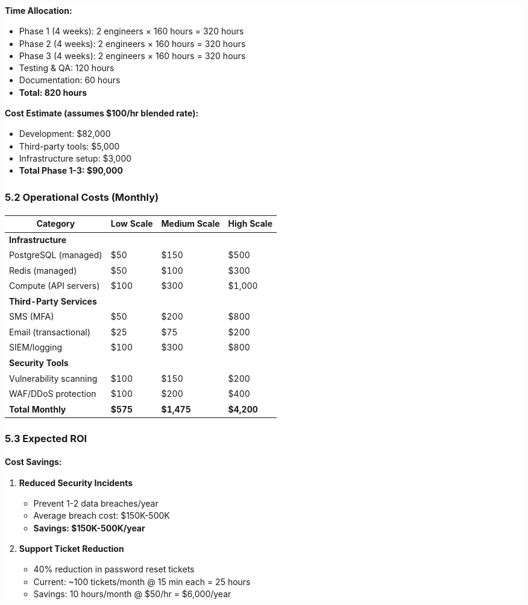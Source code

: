 **Time Allocation:**
- Phase 1 (4 weeks): 2 engineers × 160 hours = 320 hours
- Phase 2 (4 weeks): 2 engineers × 160 hours = 320 hours
- Phase 3 (4 weeks): 2 engineers × 160 hours = 320 hours
- Testing & QA: 120 hours
- Documentation: 60 hours
- **Total: 820 hours**

**Cost Estimate (assumes $100/hr blended rate):**
- Development: $82,000
- Third-party tools: $5,000
- Infrastructure setup: $3,000
- **Total Phase 1-3: $90,000**

### 5.2 Operational Costs (Monthly)

| Category | Low Scale | Medium Scale | High Scale |
|----------|-----------|--------------|------------|
| **Infrastructure** |
| PostgreSQL (managed) | $50 | $150 | $500 |
| Redis (managed) | $50 | $100 | $300 |
| Compute (API servers) | $100 | $300 | $1,000 |
| **Third-Party Services** |
| SMS (MFA) | $50 | $200 | $800 |
| Email (transactional) | $25 | $75 | $200 |
| SIEM/logging | $100 | $300 | $800 |
| **Security Tools** |
| Vulnerability scanning | $100 | $150 | $200 |
| WAF/DDoS protection | $100 | $200 | $400 |
| **Total Monthly** | **$575** | **$1,475** | **$4,200** |

### 5.3 Expected ROI

**Cost Savings:**
1. **Reduced Security Incidents**
   - Prevent 1-2 data breaches/year
   - Average breach cost: $150K-500K
   - **Savings: $150K-500K/year**

2. **Support Ticket Reduction**
   - 40% reduction in password reset tickets
   - Current: ~100 tickets/month @ 15 min each = 25 hours
   - Savings: 10 hours/month @ $50/hr = $6,000/year
